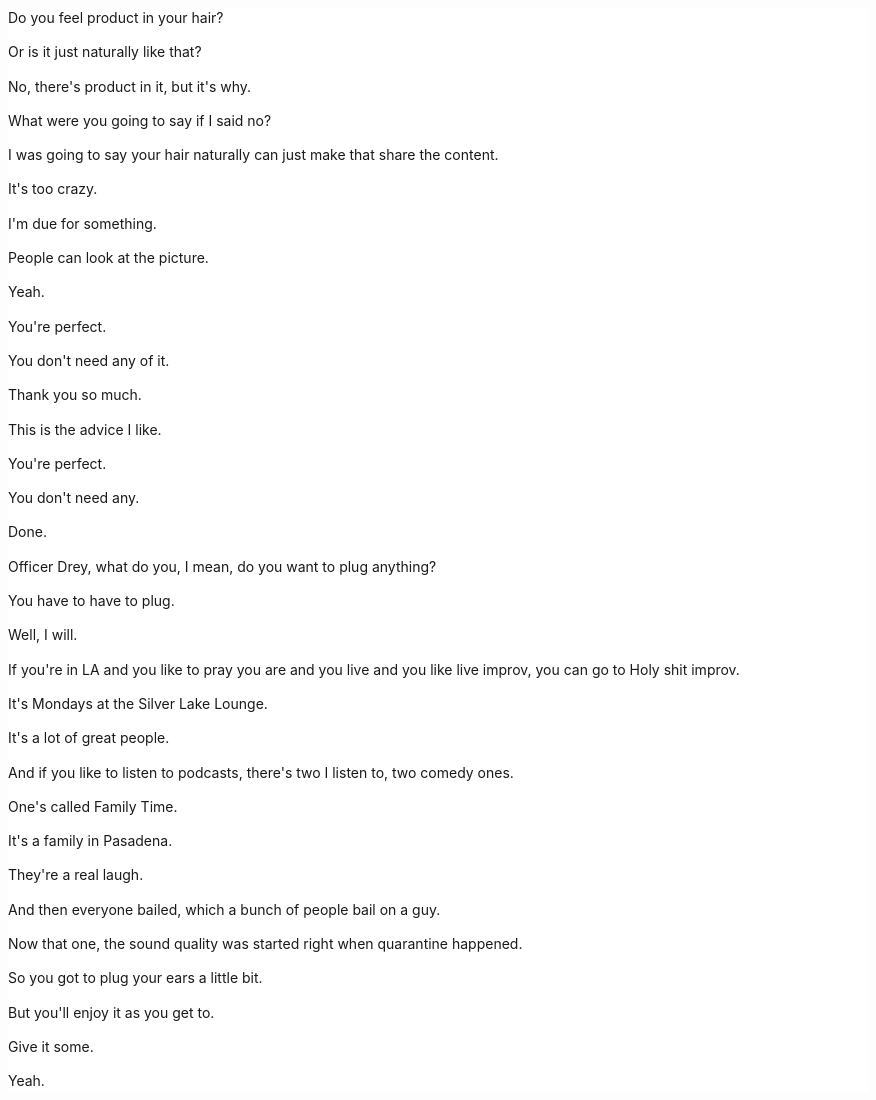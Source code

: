 Do you feel product in your hair?

Or is it just naturally like that?

No, there's product in it, but it's why.

What were you going to say if I said no?

I was going to say your hair naturally can just make that share the content.

It's too crazy.

I'm due for something.

People can look at the picture.

Yeah.

You're perfect.

You don't need any of it.

Thank you so much.

This is the advice I like.

You're perfect.

You don't need any.

Done.

Officer Drey, what do you, I mean, do you want to plug anything?

You have to have to plug.

Well, I will.

If you're in LA and you like to pray you are and you live and you like live improv, you can go to Holy shit improv.

It's Mondays at the Silver Lake Lounge.

It's a lot of great people.

And if you like to listen to podcasts, there's two I listen to, two comedy ones.

One's called Family Time.

It's a family in Pasadena.

They're a real laugh.

And then everyone bailed, which a bunch of people bail on a guy.

Now that one, the sound quality was started right when quarantine happened.

So you got to plug your ears a little bit.

But you'll enjoy it as you get to.

Give it some.

Yeah.
